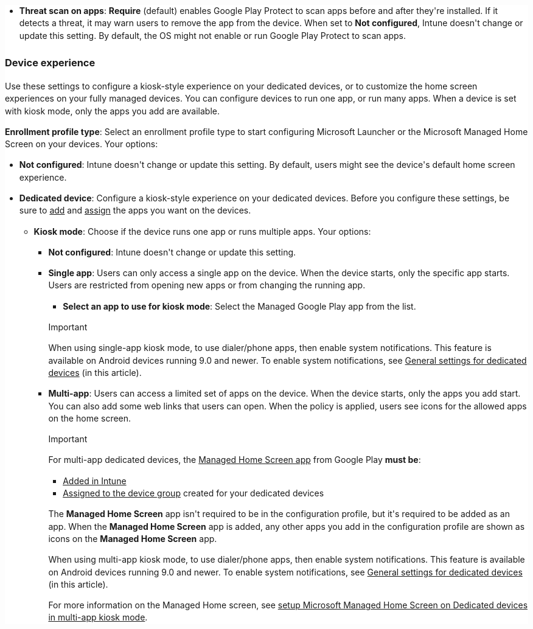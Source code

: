 - **Threat scan on apps**: **Require** (default) enables Google Play Protect to scan apps before and after they're installed. If it detects a threat, it may warn users to remove the app from the device. When set to **Not configured**, Intune doesn't change or update this setting. By default, the OS might not enable or run Google Play Protect to scan apps.

### Device experience

Use these settings to configure a kiosk-style experience on your dedicated devices, or to customize the home screen experiences on your fully managed devices. You can configure devices to run one app, or run many apps. When a device is set with kiosk mode, only the apps you add are available.

**Enrollment profile type**: Select an enrollment profile type to start configuring Microsoft Launcher or the Microsoft Managed Home Screen on your devices. Your options:

- **Not configured**: Intune doesn't change or update this setting. By default, users might see the device's default home screen experience.
- **Dedicated device**: Configure a kiosk-style experience on your dedicated devices. Before you configure these settings, be sure to [add](../apps/apps-add-android-for-work.md) and [assign](../apps/apps-deploy.md) the apps you want on the devices.

  - **Kiosk mode**: Choose if the device runs one app or runs multiple apps. Your options:

    - **Not configured**: Intune doesn't change or update this setting.
    - **Single app**: Users can only access a single app on the device. When the device starts, only the specific app starts. Users are restricted from opening new apps or from changing the running app.

      - **Select an app to use for kiosk mode**: Select the Managed Google Play app from the list.

      > [!IMPORTANT]
      > When using single-app kiosk mode, to use dialer/phone apps, then enable system notifications. This feature is available on Android devices running 9.0 and newer. To enable system notifications, see [General settings for dedicated devices](#dedicated-devices) (in this article).
  
    - **Multi-app**: Users can access a limited set of apps on the device. When the device starts, only the apps you add start. You can also add some web links that users can open. When the policy is applied, users see icons for the allowed apps on the home screen.

      > [!IMPORTANT]
      > For multi-app dedicated devices, the [Managed Home Screen app](https://play.google.com/work/apps/details?id=com.microsoft.launcher.enterprise) from Google Play **must be**:
      >
      > - [Added in Intune](../apps/apps-add-android-for-work.md)
      > - [Assigned to the device group](../apps/apps-deploy.md) created for your dedicated devices
      >
      > The **Managed Home Screen** app isn't required to be in the configuration profile, but it's required to be added as an app. When the **Managed Home Screen** app is added, any other apps you add in the configuration profile are shown as icons on the **Managed Home Screen** app.
      >
      > When using multi-app kiosk mode, to use dialer/phone apps, then enable system notifications. This feature is available on Android devices running 9.0 and newer. To enable system notifications, see [General settings for dedicated devices](#dedicated-devices) (in this article).
      >
      > For more information on the Managed Home screen, see [setup Microsoft Managed Home Screen on Dedicated devices in multi-app kiosk mode](https://techcommunity.microsoft.com/t5/intune-customer-success/how-to-setup-microsoft-managed-home-screen-on-dedicated-devices/ba-p/1388060).
